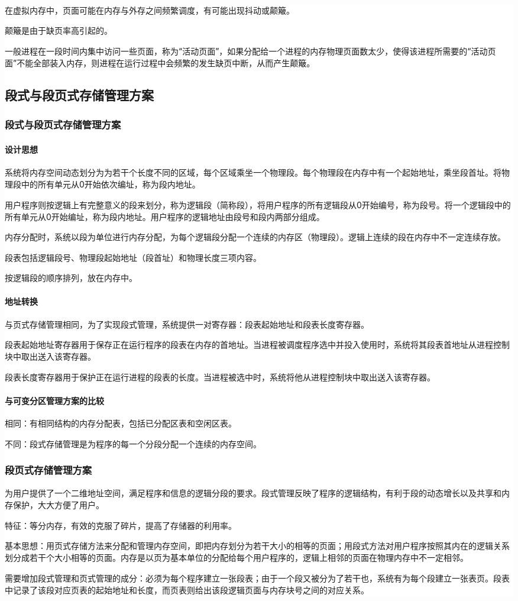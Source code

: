 在虚拟内存中，页面可能在内存与外存之间频繁调度，有可能出现抖动或颠簸。

颠簸是由于缺页率高引起的。

一般进程在一段时间内集中访问一些页面，称为“活动页面”，如果分配给一个进程的内存物理页面数太少，使得该进程所需要的“活动页面”不能全部装入内存，则进程在运行过程中会频繁的发生缺页中断，从而产生颠簸。

## 段式与段页式存储管理方案

### 段式与段页式存储管理方案

#### 设计思想

系统将内存空间动态划分为为若干个长度不同的区域，每个区域乘坐一个物理段。每个物理段在内存中有一个起始地址，乘坐段首址。将物理段中的所有单元从0开始依次编址，称为段内地址。

用户程序则按逻辑上有完整意义的段来划分，称为逻辑段（简称段），将用户程序的所有逻辑段从0开始编号，称为段号。将一个逻辑段中的所有单元从0开始编址，称为段内地址。用户程序的逻辑地址由段号和段内两部分组成。

内存分配时，系统以段为单位进行内存分配，为每个逻辑段分配一个连续的内存区（物理段）。逻辑上连续的段在内存中不一定连续存放。

段表包括逻辑段号、物理段起始地址（段首址）和物理长度三项内容。

按逻辑段的顺序排列，放在内存中。

#### 地址转换

与页式存储管理相同，为了实现段式管理，系统提供一对寄存器：段表起始地址和段表长度寄存器。

段表起始地址寄存器用于保存正在运行程序的段表在内存的首地址。当进程被调度程序选中并投入使用时，系统将其段表首地址从进程控制块中取出送入该寄存器。

段表长度寄存器用于保护正在运行进程的段表的长度。当进程被选中时，系统将他从进程控制块中取出送入该寄存器。

#### 与可变分区管理方案的比较

相同：有相同结构的内存分配表，包括已分配区表和空闲区表。

不同：段式存储管理是为程序的每一个分段分配一个连续的内存空间。

### 段页式存储管理方案

为用户提供了一个二维地址空间，满足程序和信息的逻辑分段的要求。段式管理反映了程序的逻辑结构，有利于段的动态增长以及共享和内存保护，大大方便了用户。

特征：等分内存，有效的克服了碎片，提高了存储器的利用率。

基本思想：用页式存储方法来分配和管理内存空间，即把内存划分为若干大小的相等的页面；用段式方法对用户程序按照其内在的逻辑关系划分成若干个大小相等的页面。内存是以页为基本单位的分配给每个用户程序的，逻辑上相邻的页面在物理内存中不一定相邻。

需要增加段式管理和页式管理的成分：必须为每个程序建立一张段表；由于一个段又被分为了若干也，系统有为每个段建立一张表页。段表中记录了该段对应页表的起始地址和长度，而页表则给出该段逻辑页面与内存块号之间的对应关系。
